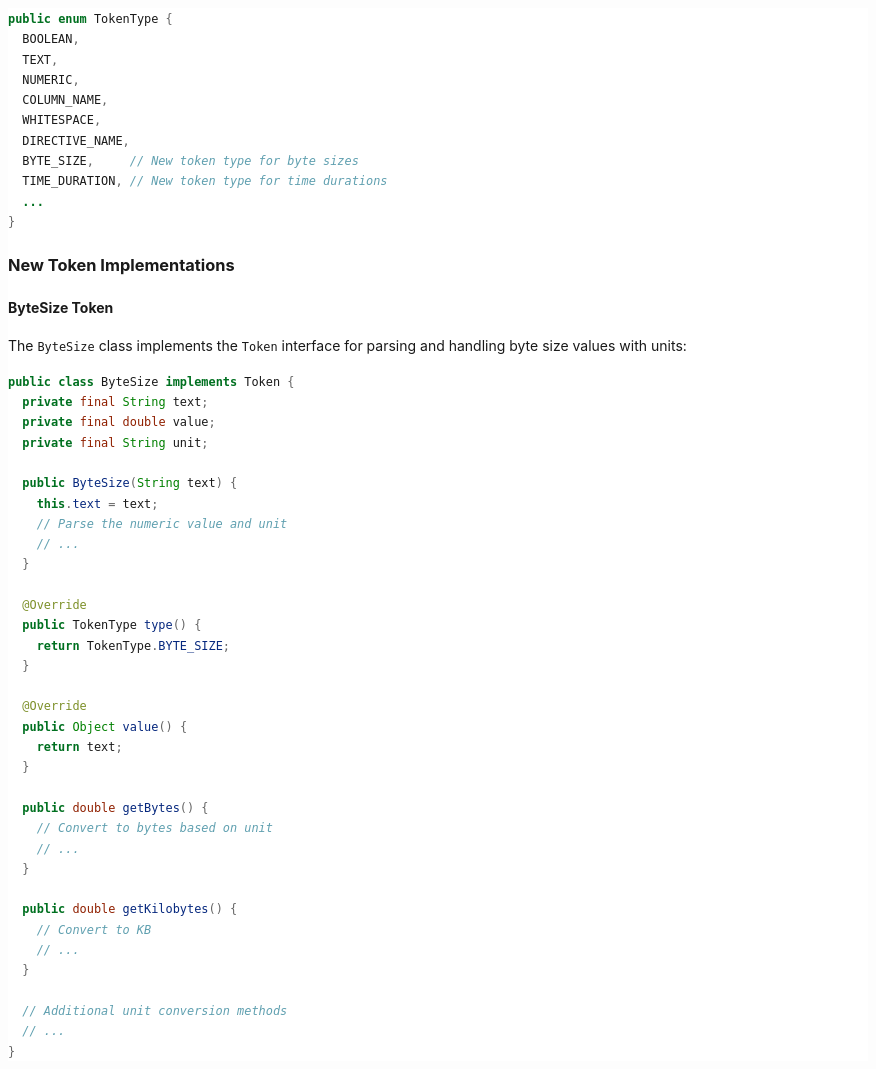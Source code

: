 ```java
public enum TokenType {
  BOOLEAN,
  TEXT,
  NUMERIC,
  COLUMN_NAME,
  WHITESPACE,
  DIRECTIVE_NAME,
  BYTE_SIZE,     // New token type for byte sizes
  TIME_DURATION, // New token type for time durations
  ...
}
```

### New Token Implementations

#### ByteSize Token

The `ByteSize` class implements the `Token` interface for parsing and handling byte size values with units:

```java
public class ByteSize implements Token {
  private final String text;
  private final double value;
  private final String unit;
  
  public ByteSize(String text) {
    this.text = text;
    // Parse the numeric value and unit
    // ...
  }
  
  @Override
  public TokenType type() {
    return TokenType.BYTE_SIZE;
  }
  
  @Override
  public Object value() {
    return text;
  }
  
  public double getBytes() {
    // Convert to bytes based on unit
    // ...
  }
  
  public double getKilobytes() {
    // Convert to KB
    // ...
  }
  
  // Additional unit conversion methods
  // ...
}
```
